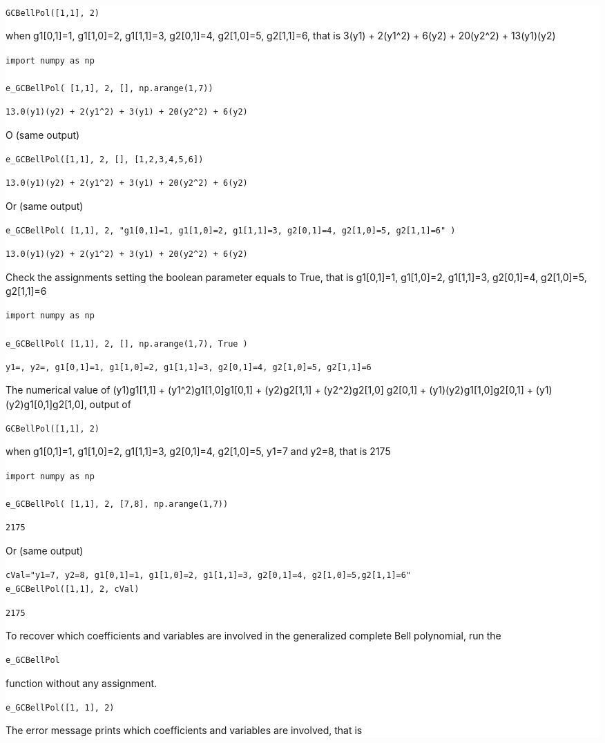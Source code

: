 ```
GCBellPol([1,1], 2)
```
when g1[0,1]=1, g1[1,0]=2, g1[1,1]=3, g2[0,1]=4, g2[1,0]=5, g2[1,1]=6, that is
3(y1) + 2(y1^2) + 6(y2) + 20(y2^2) + 13(y1)(y2)
```
import numpy as np

e_GCBellPol( [1,1], 2, [], np.arange(1,7))
```
```
13.0(y1)(y2) + 2(y1^2) + 3(y1) + 20(y2^2) + 6(y2)
```
O (same output)
```
e_GCBellPol([1,1], 2, [], [1,2,3,4,5,6])
```
```
13.0(y1)(y2) + 2(y1^2) + 3(y1) + 20(y2^2) + 6(y2)
```
Or (same output)
```
e_GCBellPol( [1,1], 2, "g1[0,1]=1, g1[1,0]=2, g1[1,1]=3, g2[0,1]=4, g2[1,0]=5, g2[1,1]=6" )
```
```
13.0(y1)(y2) + 2(y1^2) + 3(y1) + 20(y2^2) + 6(y2)
```
Check the assignments setting the boolean parameter equals to True, that is
g1[0,1]=1, g1[1,0]=2, g1[1,1]=3, g2[0,1]=4, g2[1,0]=5, g2[1,1]=6
```
import numpy as np

e_GCBellPol( [1,1], 2, [], np.arange(1,7), True )
```
```
y1=, y2=, g1[0,1]=1, g1[1,0]=2, g1[1,1]=3, g2[0,1]=4, g2[1,0]=5, g2[1,1]=6
```
The numerical value of (y1)g1[1,1] + (y1^2)g1[1,0]g1[0,1] + (y2)g2[1,1] + (y2^2)g2[1,0]
g2[0,1] + (y1)(y2)g1[1,0]g2[0,1] + (y1)(y2)g1[0,1]g2[1,0], output of
```
GCBellPol([1,1], 2)
```
when g1[0,1]=1, g1[1,0]=2, g1[1,1]=3, g2[0,1]=4, g2[1,0]=5, y1=7 and y2=8, that is 2175
```
import numpy as np

e_GCBellPol( [1,1], 2, [7,8], np.arange(1,7))
```
```
2175
```
Or (same output)
```
cVal="y1=7, y2=8, g1[0,1]=1, g1[1,0]=2, g1[1,1]=3, g2[0,1]=4, g2[1,0]=5,g2[1,1]=6"
e_GCBellPol([1,1], 2, cVal)
```
```
2175
```
To recover which coefficients and variables are involved in the generalized complete
Bell polynomial, run the 
```
e_GCBellPol
```
function without any assignment.
```
e_GCBellPol([1, 1], 2)
```
The error message prints which coefficients and variables are involved, that is
```
```